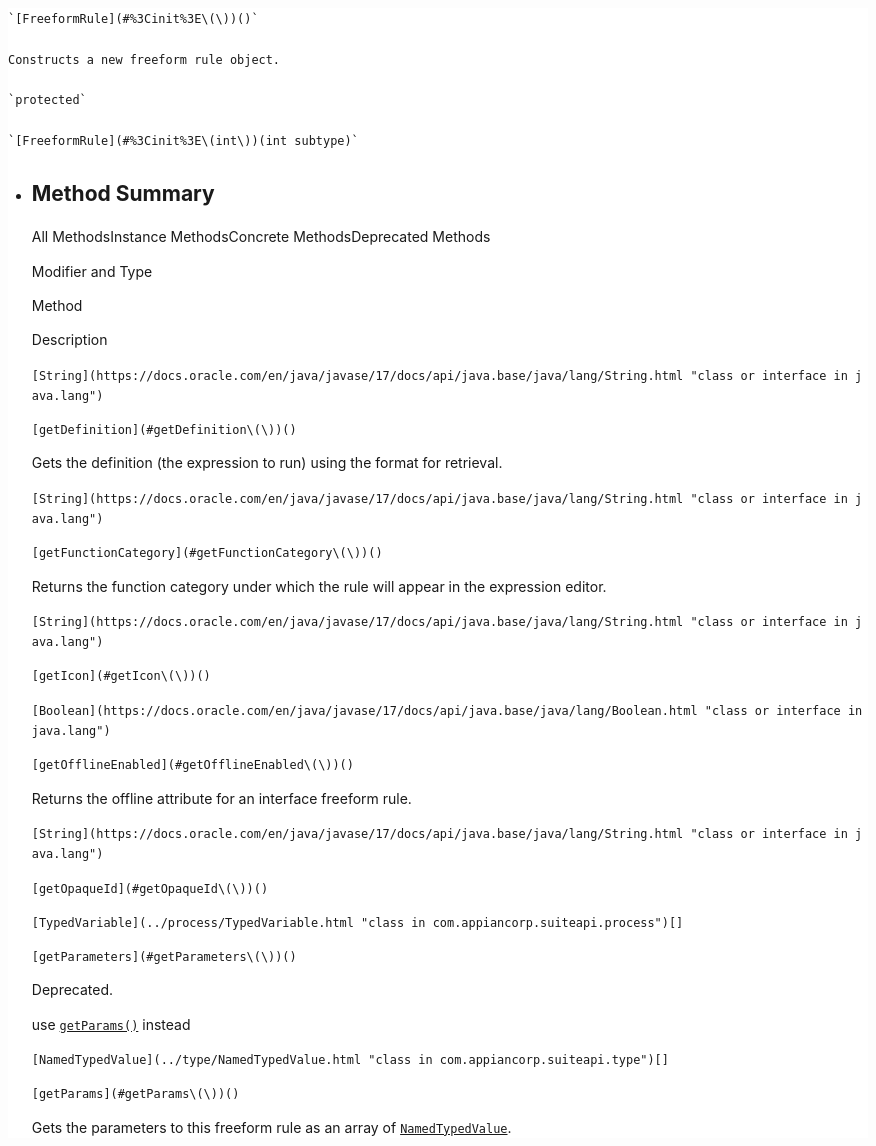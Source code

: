    `[FreeformRule](#%3Cinit%3E\(\))()`

    Constructs a new freeform rule object.

    `protected`

    `[FreeformRule](#%3Cinit%3E\(int\))(int subtype)`

-   ## Method Summary

    All MethodsInstance MethodsConcrete MethodsDeprecated Methods

    Modifier and Type

    Method

    Description

    `[String](https://docs.oracle.com/en/java/javase/17/docs/api/java.base/java/lang/String.html "class or interface in java.lang")`

    `[getDefinition](#getDefinition\(\))()`

    Gets the definition (the expression to run) using the format for retrieval.

    `[String](https://docs.oracle.com/en/java/javase/17/docs/api/java.base/java/lang/String.html "class or interface in java.lang")`

    `[getFunctionCategory](#getFunctionCategory\(\))()`

    Returns the function category under which the rule will appear in the expression editor.

    `[String](https://docs.oracle.com/en/java/javase/17/docs/api/java.base/java/lang/String.html "class or interface in java.lang")`

    `[getIcon](#getIcon\(\))()`

    `[Boolean](https://docs.oracle.com/en/java/javase/17/docs/api/java.base/java/lang/Boolean.html "class or interface in java.lang")`

    `[getOfflineEnabled](#getOfflineEnabled\(\))()`

    Returns the offline attribute for an interface freeform rule.

    `[String](https://docs.oracle.com/en/java/javase/17/docs/api/java.base/java/lang/String.html "class or interface in java.lang")`

    `[getOpaqueId](#getOpaqueId\(\))()`

    `[TypedVariable](../process/TypedVariable.html "class in com.appiancorp.suiteapi.process")[]`

    `[getParameters](#getParameters\(\))()`

    Deprecated.

    use [`getParams()`](#getParams\(\)) instead

    `[NamedTypedValue](../type/NamedTypedValue.html "class in com.appiancorp.suiteapi.type")[]`

    `[getParams](#getParams\(\))()`

    Gets the parameters to this freeform rule as an array of [`NamedTypedValue`](../type/NamedTypedValue.html "class in com.appiancorp.suiteapi.type").

